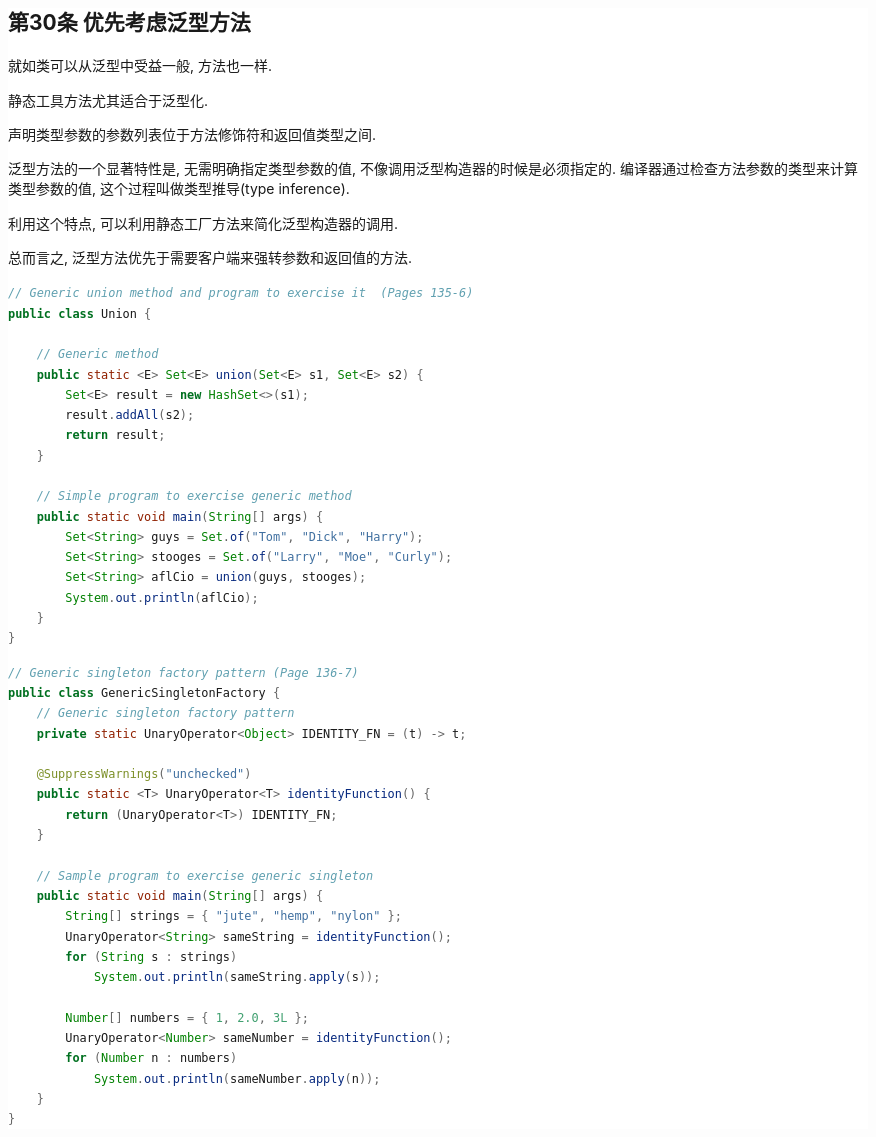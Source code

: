 ## 第30条 优先考虑泛型方法

就如类可以从泛型中受益一般, 方法也一样.

静态工具方法尤其适合于泛型化.

声明类型参数的参数列表位于方法修饰符和返回值类型之间.

泛型方法的一个显著特性是, 无需明确指定类型参数的值, 不像调用泛型构造器的时候是必须指定的. 
编译器通过检查方法参数的类型来计算类型参数的值, 这个过程叫做类型推导(type inference).

利用这个特点, 可以利用静态工厂方法来简化泛型构造器的调用.

总而言之, 泛型方法优先于需要客户端来强转参数和返回值的方法.

```java
// Generic union method and program to exercise it  (Pages 135-6)
public class Union {

    // Generic method
    public static <E> Set<E> union(Set<E> s1, Set<E> s2) {
        Set<E> result = new HashSet<>(s1);
        result.addAll(s2);
        return result;
    }

    // Simple program to exercise generic method
    public static void main(String[] args) {
        Set<String> guys = Set.of("Tom", "Dick", "Harry");
        Set<String> stooges = Set.of("Larry", "Moe", "Curly");
        Set<String> aflCio = union(guys, stooges);
        System.out.println(aflCio);
    }
}
```

```java
// Generic singleton factory pattern (Page 136-7)
public class GenericSingletonFactory {
    // Generic singleton factory pattern
    private static UnaryOperator<Object> IDENTITY_FN = (t) -> t;

    @SuppressWarnings("unchecked")
    public static <T> UnaryOperator<T> identityFunction() {
        return (UnaryOperator<T>) IDENTITY_FN;
    }

    // Sample program to exercise generic singleton
    public static void main(String[] args) {
        String[] strings = { "jute", "hemp", "nylon" };
        UnaryOperator<String> sameString = identityFunction();
        for (String s : strings)
            System.out.println(sameString.apply(s));

        Number[] numbers = { 1, 2.0, 3L };
        UnaryOperator<Number> sameNumber = identityFunction();
        for (Number n : numbers)
            System.out.println(sameNumber.apply(n));
    }
}
```
